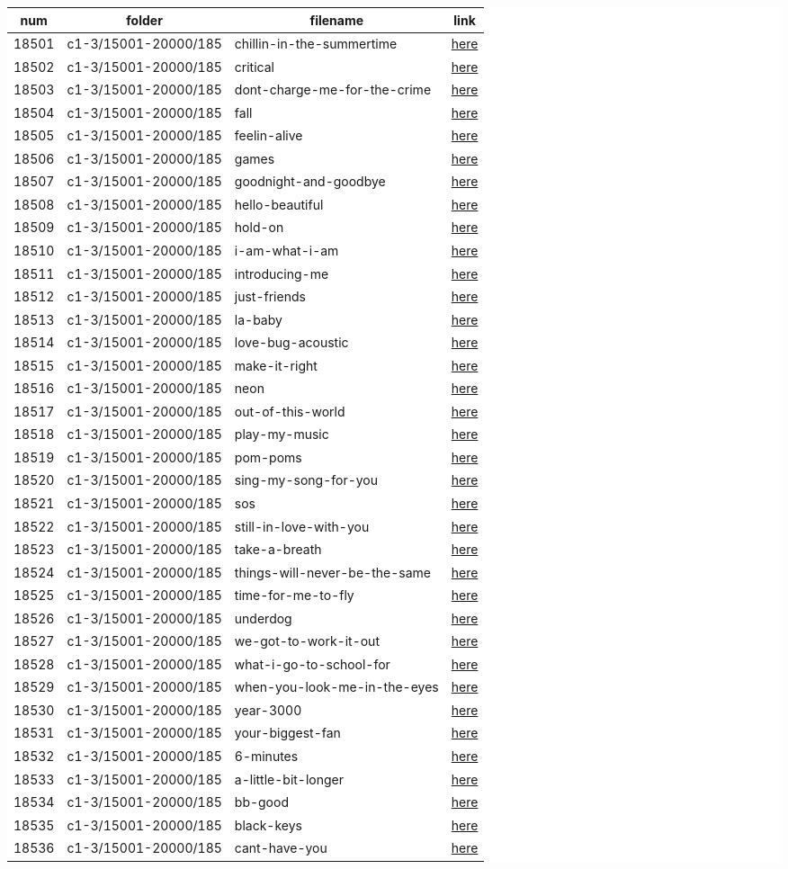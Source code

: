 |  num  | folder | filename | link |
|-------|--------|----------|------|
|18501|c1-3/15001-20000/185|chillin-in-the-summertime|[here](https://cdn.jsdelivr.net/gh/guitarchord/c1-3/15001-20000/185/chillin-in-the-summertime.webp)|
|18502|c1-3/15001-20000/185|critical|[here](https://cdn.jsdelivr.net/gh/guitarchord/c1-3/15001-20000/185/critical.webp)|
|18503|c1-3/15001-20000/185|dont-charge-me-for-the-crime|[here](https://cdn.jsdelivr.net/gh/guitarchord/c1-3/15001-20000/185/dont-charge-me-for-the-crime.webp)|
|18504|c1-3/15001-20000/185|fall|[here](https://cdn.jsdelivr.net/gh/guitarchord/c1-3/15001-20000/185/fall.webp)|
|18505|c1-3/15001-20000/185|feelin-alive|[here](https://cdn.jsdelivr.net/gh/guitarchord/c1-3/15001-20000/185/feelin-alive.webp)|
|18506|c1-3/15001-20000/185|games|[here](https://cdn.jsdelivr.net/gh/guitarchord/c1-3/15001-20000/185/games.webp)|
|18507|c1-3/15001-20000/185|goodnight-and-goodbye|[here](https://cdn.jsdelivr.net/gh/guitarchord/c1-3/15001-20000/185/goodnight-and-goodbye.webp)|
|18508|c1-3/15001-20000/185|hello-beautiful|[here](https://cdn.jsdelivr.net/gh/guitarchord/c1-3/15001-20000/185/hello-beautiful.webp)|
|18509|c1-3/15001-20000/185|hold-on|[here](https://cdn.jsdelivr.net/gh/guitarchord/c1-3/15001-20000/185/hold-on.webp)|
|18510|c1-3/15001-20000/185|i-am-what-i-am|[here](https://cdn.jsdelivr.net/gh/guitarchord/c1-3/15001-20000/185/i-am-what-i-am.webp)|
|18511|c1-3/15001-20000/185|introducing-me|[here](https://cdn.jsdelivr.net/gh/guitarchord/c1-3/15001-20000/185/introducing-me.webp)|
|18512|c1-3/15001-20000/185|just-friends|[here](https://cdn.jsdelivr.net/gh/guitarchord/c1-3/15001-20000/185/just-friends.webp)|
|18513|c1-3/15001-20000/185|la-baby|[here](https://cdn.jsdelivr.net/gh/guitarchord/c1-3/15001-20000/185/la-baby.webp)|
|18514|c1-3/15001-20000/185|love-bug-acoustic|[here](https://cdn.jsdelivr.net/gh/guitarchord/c1-3/15001-20000/185/love-bug-acoustic.webp)|
|18515|c1-3/15001-20000/185|make-it-right|[here](https://cdn.jsdelivr.net/gh/guitarchord/c1-3/15001-20000/185/make-it-right.webp)|
|18516|c1-3/15001-20000/185|neon|[here](https://cdn.jsdelivr.net/gh/guitarchord/c1-3/15001-20000/185/neon.webp)|
|18517|c1-3/15001-20000/185|out-of-this-world|[here](https://cdn.jsdelivr.net/gh/guitarchord/c1-3/15001-20000/185/out-of-this-world.webp)|
|18518|c1-3/15001-20000/185|play-my-music|[here](https://cdn.jsdelivr.net/gh/guitarchord/c1-3/15001-20000/185/play-my-music.webp)|
|18519|c1-3/15001-20000/185|pom-poms|[here](https://cdn.jsdelivr.net/gh/guitarchord/c1-3/15001-20000/185/pom-poms.webp)|
|18520|c1-3/15001-20000/185|sing-my-song-for-you|[here](https://cdn.jsdelivr.net/gh/guitarchord/c1-3/15001-20000/185/sing-my-song-for-you.webp)|
|18521|c1-3/15001-20000/185|sos|[here](https://cdn.jsdelivr.net/gh/guitarchord/c1-3/15001-20000/185/sos.webp)|
|18522|c1-3/15001-20000/185|still-in-love-with-you|[here](https://cdn.jsdelivr.net/gh/guitarchord/c1-3/15001-20000/185/still-in-love-with-you.webp)|
|18523|c1-3/15001-20000/185|take-a-breath|[here](https://cdn.jsdelivr.net/gh/guitarchord/c1-3/15001-20000/185/take-a-breath.webp)|
|18524|c1-3/15001-20000/185|things-will-never-be-the-same|[here](https://cdn.jsdelivr.net/gh/guitarchord/c1-3/15001-20000/185/things-will-never-be-the-same.webp)|
|18525|c1-3/15001-20000/185|time-for-me-to-fly|[here](https://cdn.jsdelivr.net/gh/guitarchord/c1-3/15001-20000/185/time-for-me-to-fly.webp)|
|18526|c1-3/15001-20000/185|underdog|[here](https://cdn.jsdelivr.net/gh/guitarchord/c1-3/15001-20000/185/underdog.webp)|
|18527|c1-3/15001-20000/185|we-got-to-work-it-out|[here](https://cdn.jsdelivr.net/gh/guitarchord/c1-3/15001-20000/185/we-got-to-work-it-out.webp)|
|18528|c1-3/15001-20000/185|what-i-go-to-school-for|[here](https://cdn.jsdelivr.net/gh/guitarchord/c1-3/15001-20000/185/what-i-go-to-school-for.webp)|
|18529|c1-3/15001-20000/185|when-you-look-me-in-the-eyes|[here](https://cdn.jsdelivr.net/gh/guitarchord/c1-3/15001-20000/185/when-you-look-me-in-the-eyes.webp)|
|18530|c1-3/15001-20000/185|year-3000|[here](https://cdn.jsdelivr.net/gh/guitarchord/c1-3/15001-20000/185/year-3000.webp)|
|18531|c1-3/15001-20000/185|your-biggest-fan|[here](https://cdn.jsdelivr.net/gh/guitarchord/c1-3/15001-20000/185/your-biggest-fan.webp)|
|18532|c1-3/15001-20000/185|6-minutes|[here](https://cdn.jsdelivr.net/gh/guitarchord/c1-3/15001-20000/185/6-minutes.webp)|
|18533|c1-3/15001-20000/185|a-little-bit-longer|[here](https://cdn.jsdelivr.net/gh/guitarchord/c1-3/15001-20000/185/a-little-bit-longer.webp)|
|18534|c1-3/15001-20000/185|bb-good|[here](https://cdn.jsdelivr.net/gh/guitarchord/c1-3/15001-20000/185/bb-good.webp)|
|18535|c1-3/15001-20000/185|black-keys|[here](https://cdn.jsdelivr.net/gh/guitarchord/c1-3/15001-20000/185/black-keys.webp)|
|18536|c1-3/15001-20000/185|cant-have-you|[here](https://cdn.jsdelivr.net/gh/guitarchord/c1-3/15001-20000/185/cant-have-you.webp)|